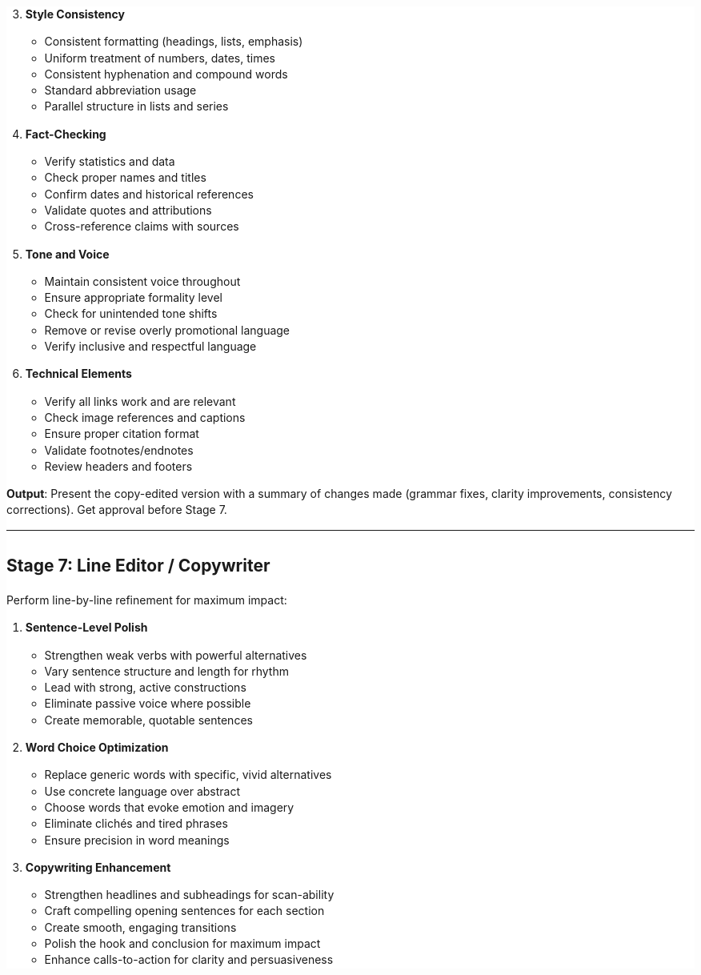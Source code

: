3. **Style Consistency**
   - Consistent formatting (headings, lists, emphasis)
   - Uniform treatment of numbers, dates, times
   - Consistent hyphenation and compound words
   - Standard abbreviation usage
   - Parallel structure in lists and series

4. **Fact-Checking**
   - Verify statistics and data
   - Check proper names and titles
   - Confirm dates and historical references
   - Validate quotes and attributions
   - Cross-reference claims with sources

5. **Tone and Voice**
   - Maintain consistent voice throughout
   - Ensure appropriate formality level
   - Check for unintended tone shifts
   - Remove or revise overly promotional language
   - Verify inclusive and respectful language

6. **Technical Elements**
   - Verify all links work and are relevant
   - Check image references and captions
   - Ensure proper citation format
   - Validate footnotes/endnotes
   - Review headers and footers

**Output**: Present the copy-edited version with a summary of changes made (grammar fixes, clarity improvements, consistency corrections). Get approval before Stage 7.

---

## Stage 7: Line Editor / Copywriter

Perform line-by-line refinement for maximum impact:

1. **Sentence-Level Polish**
   - Strengthen weak verbs with powerful alternatives
   - Vary sentence structure and length for rhythm
   - Lead with strong, active constructions
   - Eliminate passive voice where possible
   - Create memorable, quotable sentences

2. **Word Choice Optimization**
   - Replace generic words with specific, vivid alternatives
   - Use concrete language over abstract
   - Choose words that evoke emotion and imagery
   - Eliminate clichés and tired phrases
   - Ensure precision in word meanings

3. **Copywriting Enhancement**
   - Strengthen headlines and subheadings for scan-ability
   - Craft compelling opening sentences for each section
   - Create smooth, engaging transitions
   - Polish the hook and conclusion for maximum impact
   - Enhance calls-to-action for clarity and persuasiveness
